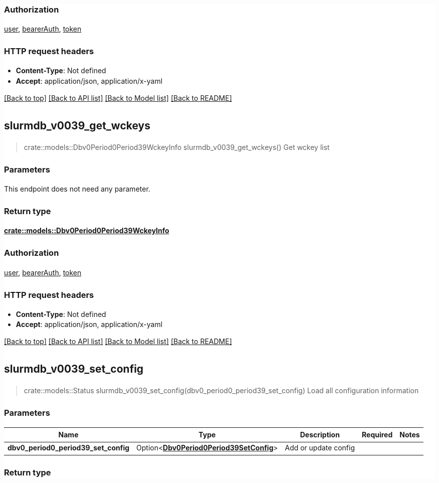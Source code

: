 ### Authorization

[user](../README.md#user), [bearerAuth](../README.md#bearerAuth), [token](../README.md#token)

### HTTP request headers

- **Content-Type**: Not defined
- **Accept**: application/json, application/x-yaml

[[Back to top]](#) [[Back to API list]](../README.md#documentation-for-api-endpoints) [[Back to Model list]](../README.md#documentation-for-models) [[Back to README]](../README.md)


## slurmdb_v0039_get_wckeys

> crate::models::Dbv0Period0Period39WckeyInfo slurmdb_v0039_get_wckeys()
Get wckey list

### Parameters

This endpoint does not need any parameter.

### Return type

[**crate::models::Dbv0Period0Period39WckeyInfo**](dbv0.0.39_wckey_info.md)

### Authorization

[user](../README.md#user), [bearerAuth](../README.md#bearerAuth), [token](../README.md#token)

### HTTP request headers

- **Content-Type**: Not defined
- **Accept**: application/json, application/x-yaml

[[Back to top]](#) [[Back to API list]](../README.md#documentation-for-api-endpoints) [[Back to Model list]](../README.md#documentation-for-models) [[Back to README]](../README.md)


## slurmdb_v0039_set_config

> crate::models::Status slurmdb_v0039_set_config(dbv0_period0_period39_set_config)
Load all configuration information

### Parameters


Name | Type | Description  | Required | Notes
------------- | ------------- | ------------- | ------------- | -------------
**dbv0_period0_period39_set_config** | Option<[**Dbv0Period0Period39SetConfig**](Dbv0Period0Period39SetConfig.md)> | Add or update config |  |

### Return type
